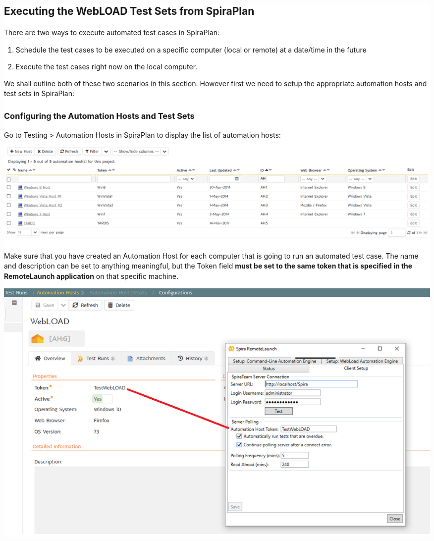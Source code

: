 ## Executing the WebLOAD Test Sets from SpiraPlan

There are two ways to execute automated test cases in SpiraPlan:

1.  Schedule the test cases to be executed on a specific computer (local
or remote) at a date/time in the future

2.  Execute the test cases right now on the local computer.

We shall outline both of these two scenarios in this section. However
first we need to setup the appropriate automation hosts and test sets in
SpiraPlan:

### Configuring the Automation Hosts and Test Sets

Go to Testing \> Automation Hosts in SpiraPlan to display the list of
automation hosts:

![](img/WebLOAD_7.png)


Make sure that you have created an Automation Host for each computer
that is going to run an automated test case. The name and description
can be set to anything meaningful, but the Token field **must be set to
the same token that is specified in the RemoteLaunch application** on
that specific machine.

![](img/WebLOAD_8.png)
